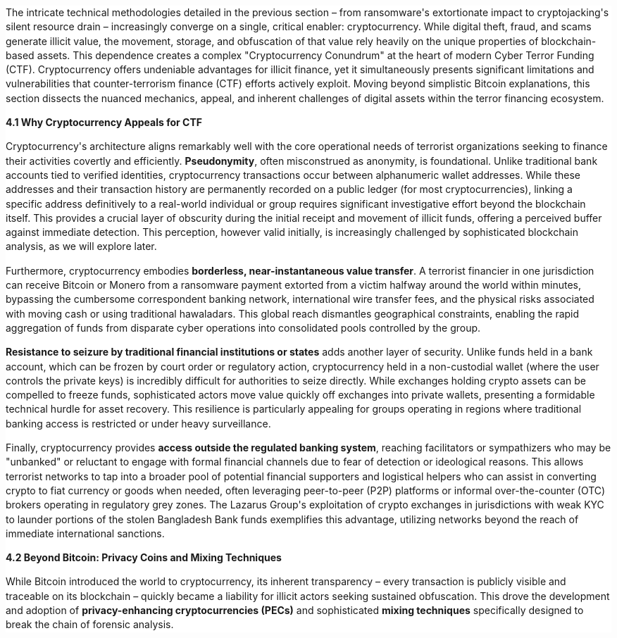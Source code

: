The intricate technical methodologies detailed in the previous section – from ransomware's extortionate impact to cryptojacking's silent resource drain – increasingly converge on a single, critical enabler: cryptocurrency. While digital theft, fraud, and scams generate illicit value, the movement, storage, and obfuscation of that value rely heavily on the unique properties of blockchain-based assets. This dependence creates a complex "Cryptocurrency Conundrum" at the heart of modern Cyber Terror Funding (CTF). Cryptocurrency offers undeniable advantages for illicit finance, yet it simultaneously presents significant limitations and vulnerabilities that counter-terrorism finance (CTF) efforts actively exploit. Moving beyond simplistic Bitcoin explanations, this section dissects the nuanced mechanics, appeal, and inherent challenges of digital assets within the terror financing ecosystem.

**4.1 Why Cryptocurrency Appeals for CTF**

Cryptocurrency's architecture aligns remarkably well with the core operational needs of terrorist organizations seeking to finance their activities covertly and efficiently. **Pseudonymity**, often misconstrued as anonymity, is foundational. Unlike traditional bank accounts tied to verified identities, cryptocurrency transactions occur between alphanumeric wallet addresses. While these addresses and their transaction history are permanently recorded on a public ledger (for most cryptocurrencies), linking a specific address definitively to a real-world individual or group requires significant investigative effort beyond the blockchain itself. This provides a crucial layer of obscurity during the initial receipt and movement of illicit funds, offering a perceived buffer against immediate detection. This perception, however valid initially, is increasingly challenged by sophisticated blockchain analysis, as we will explore later.

Furthermore, cryptocurrency embodies **borderless, near-instantaneous value transfer**. A terrorist financier in one jurisdiction can receive Bitcoin or Monero from a ransomware payment extorted from a victim halfway around the world within minutes, bypassing the cumbersome correspondent banking network, international wire transfer fees, and the physical risks associated with moving cash or using traditional hawaladars. This global reach dismantles geographical constraints, enabling the rapid aggregation of funds from disparate cyber operations into consolidated pools controlled by the group.

**Resistance to seizure by traditional financial institutions or states** adds another layer of security. Unlike funds held in a bank account, which can be frozen by court order or regulatory action, cryptocurrency held in a non-custodial wallet (where the user controls the private keys) is incredibly difficult for authorities to seize directly. While exchanges holding crypto assets can be compelled to freeze funds, sophisticated actors move value quickly off exchanges into private wallets, presenting a formidable technical hurdle for asset recovery. This resilience is particularly appealing for groups operating in regions where traditional banking access is restricted or under heavy surveillance.

Finally, cryptocurrency provides **access outside the regulated banking system**, reaching facilitators or sympathizers who may be "unbanked" or reluctant to engage with formal financial channels due to fear of detection or ideological reasons. This allows terrorist networks to tap into a broader pool of potential financial supporters and logistical helpers who can assist in converting crypto to fiat currency or goods when needed, often leveraging peer-to-peer (P2P) platforms or informal over-the-counter (OTC) brokers operating in regulatory grey zones. The Lazarus Group's exploitation of crypto exchanges in jurisdictions with weak KYC to launder portions of the stolen Bangladesh Bank funds exemplifies this advantage, utilizing networks beyond the reach of immediate international sanctions.

**4.2 Beyond Bitcoin: Privacy Coins and Mixing Techniques**

While Bitcoin introduced the world to cryptocurrency, its inherent transparency – every transaction is publicly visible and traceable on its blockchain – quickly became a liability for illicit actors seeking sustained obfuscation. This drove the development and adoption of **privacy-enhancing cryptocurrencies (PECs)** and sophisticated **mixing techniques** specifically designed to break the chain of forensic analysis.

